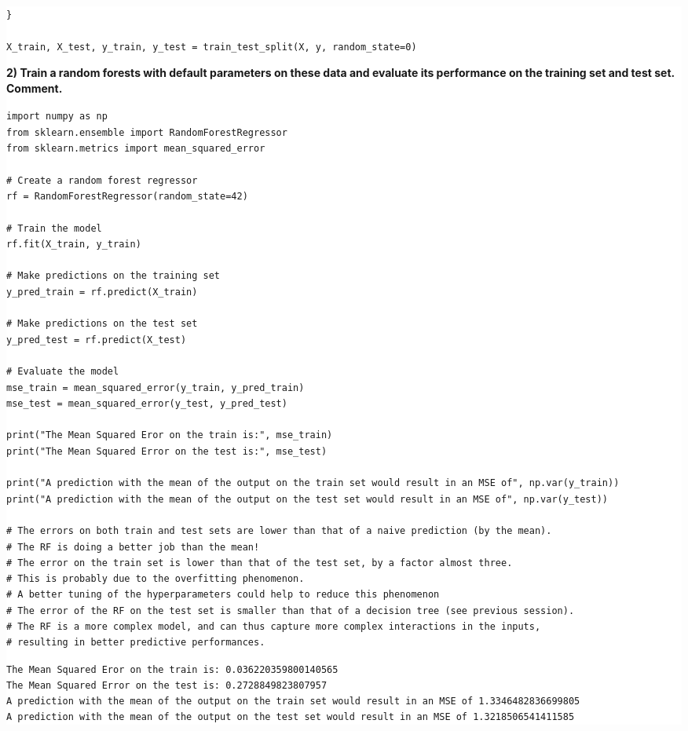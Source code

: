 ```{code-cell} python
}

X_train, X_test, y_train, y_test = train_test_split(X, y, random_state=0)
```

**2) Train a random forests with default parameters on these data and evaluate its performance on the training set and test set. Comment.** 


```{code-cell} python
import numpy as np
from sklearn.ensemble import RandomForestRegressor
from sklearn.metrics import mean_squared_error

# Create a random forest regressor
rf = RandomForestRegressor(random_state=42)

# Train the model
rf.fit(X_train, y_train)

# Make predictions on the training set
y_pred_train = rf.predict(X_train)

# Make predictions on the test set
y_pred_test = rf.predict(X_test)

# Evaluate the model
mse_train = mean_squared_error(y_train, y_pred_train)
mse_test = mean_squared_error(y_test, y_pred_test)

print("The Mean Squared Eror on the train is:", mse_train)
print("The Mean Squared Error on the test is:", mse_test)

print("A prediction with the mean of the output on the train set would result in an MSE of", np.var(y_train))
print("A prediction with the mean of the output on the test set would result in an MSE of", np.var(y_test))

# The errors on both train and test sets are lower than that of a naive prediction (by the mean). 
# The RF is doing a better job than the mean!
# The error on the train set is lower than that of the test set, by a factor almost three. 
# This is probably due to the overfitting phenomenon. 
# A better tuning of the hyperparameters could help to reduce this phenomenon
# The error of the RF on the test set is smaller than that of a decision tree (see previous session). 
# The RF is a more complex model, and can thus capture more complex interactions in the inputs, 
# resulting in better predictive performances. 

```

    The Mean Squared Eror on the train is: 0.036220359800140565
    The Mean Squared Error on the test is: 0.2728849823807957
    A prediction with the mean of the output on the train set would result in an MSE of 1.3346482836699805
    A prediction with the mean of the output on the test set would result in an MSE of 1.3218506541411585
